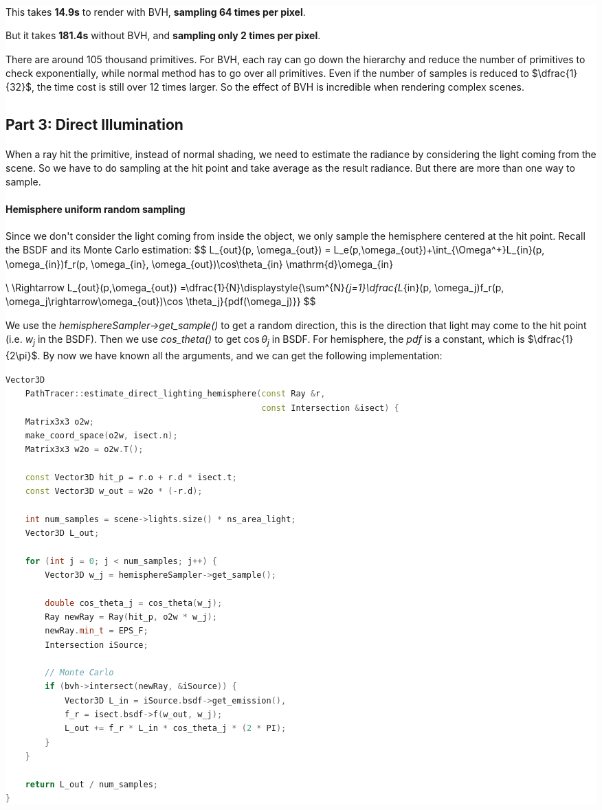This takes **14.9s** to render with BVH, **sampling 64 times per pixel**. 

But it takes **181.4s** without BVH, and **sampling only 2 times per pixel**.

There are around 105 thousand primitives. For BVH, each ray can go down the hierarchy and reduce the number of primitives to check exponentially, while normal method has to go over all primitives. Even if the number of samples is reduced to $\dfrac{1}{32}$, the time cost is still over 12 times larger. So the effect of BVH is incredible when rendering complex scenes.

## Part 3: Direct Illumination

When a ray hit the primitive, instead of normal shading, we need to estimate the radiance by considering the light coming from the scene. So we have to do sampling at the hit point and take average as the result radiance. But there are more than one way to sample.

#### Hemisphere uniform random sampling

Since we don't consider the light coming from inside the object, we only sample the hemisphere centered at the hit point. Recall the BSDF and its Monte Carlo estimation:
$$
L_{out}(p, \omega_{out}) = L_e(p,\omega_{out})+\int_{\Omega^+}L_{in}(p, \omega_{in})f_r(p, \omega_{in}, \omega_{out})\cos\theta_{in} \mathrm{d}\omega_{in}

\\
\Rightarrow L_{out}(p,\omega_{out}) =\dfrac{1}{N}\displaystyle{\sum^{N}_{j=1}\dfrac{L_{in}(p, \omega_j)f_r(p, \omega_j\rightarrow\omega_{out})\cos \theta_j}{pdf(\omega_j)}}
$$


We use the *hemisphereSampler->get_sample()* to get a random direction, this is the direction that light may come to the hit point (i.e. $w_j$ in the BSDF). Then we use *cos_theta()* to get $\cos \theta_j$ in BSDF. For hemisphere, the $pdf$ is a constant, which is $\dfrac{1}{2\pi}$. By now we have known all the arguments, and we can get the following implementation:

```c++
Vector3D
    PathTracer::estimate_direct_lighting_hemisphere(const Ray &r,
                                                    const Intersection &isect) {
    Matrix3x3 o2w;
    make_coord_space(o2w, isect.n);
    Matrix3x3 w2o = o2w.T();

    const Vector3D hit_p = r.o + r.d * isect.t;
    const Vector3D w_out = w2o * (-r.d);

    int num_samples = scene->lights.size() * ns_area_light;
    Vector3D L_out;

    for (int j = 0; j < num_samples; j++) {
        Vector3D w_j = hemisphereSampler->get_sample();

        double cos_theta_j = cos_theta(w_j);
        Ray newRay = Ray(hit_p, o2w * w_j);
        newRay.min_t = EPS_F;
        Intersection iSource;

        // Monte Carlo
        if (bvh->intersect(newRay, &iSource)) {
            Vector3D L_in = iSource.bsdf->get_emission(),
            f_r = isect.bsdf->f(w_out, w_j);
            L_out += f_r * L_in * cos_theta_j * (2 * PI);
        }
    }

    return L_out / num_samples;
}
```